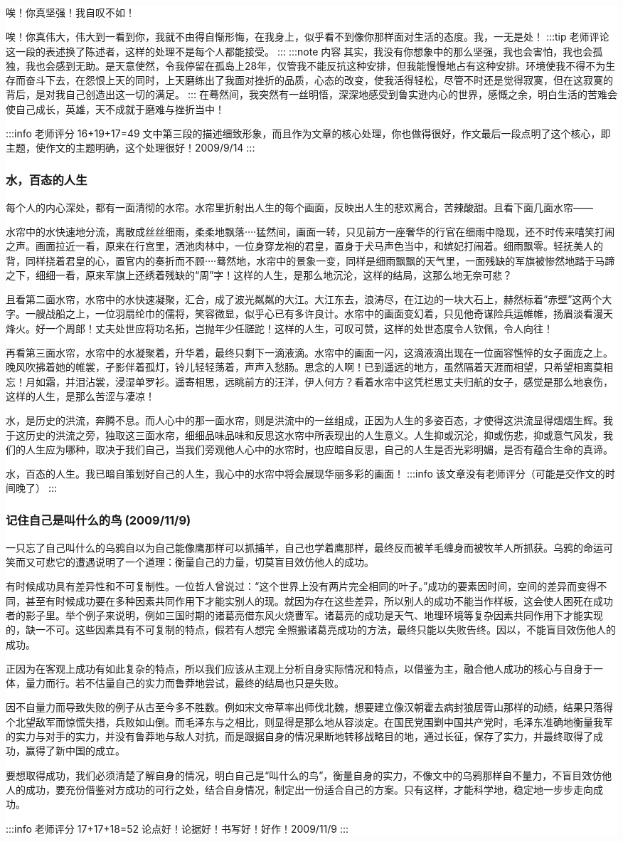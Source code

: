 唉！你真坚强！我自叹不如！

唉！你真伟大，伟大到一看到你，我就不由得自惭形悔，在我身上，似乎看不到像你那样面对生活的态度。我，一无是处！
:::tip  老师评论
这一段的表述换了陈述者，这样的处理不是每个人都能接受。
:::
:::note 内容
其实，我没有你想象中的那么坚强，我也会害怕，我也会孤独，我也会感到无助。是天意使然，令我停留在孤岛上28年，仅管我不能反抗这种安排，但我能慢慢地占有这种安排。环境使我不得不为生存而奋斗下去，在怨恨上天的同时，上天磨练出了我面对挫折的品质，心态的改变，使我活得轻松，尽管不时还是觉得寂寞，但在这寂寞的背后，是对我自己创造出这一切的满足。
:::
在蓦然间，我突然有一丝明悟，深深地感受到鲁实逊内心的世界，感慨之余，明白生活的苦难会使自己成长，英雄，天不成就于磨难与挫折当中！

:::info 老师评分
16+19+17=49
文中第三段的描述细致形象，而且作为文章的核心处理，你也做得很好，作文最后一段点明了这个核心，即主题，使作文的主题明确，这个处理很好！2009/9/14
:::

### 水，百态的人生

每个人的内心深处，都有一面清彻的水帘。水帘里折射出人生的每个画面，反映出人生的悲欢离合，苦辣酸甜。且看下面几面水帘——

水帘中的水快速地分流，离散成丝丝细雨，柔柔地飘落····猛然间，画面一转，只见前方一座奢华的行官在细雨中隐现，还不时传来嘻笑打闹之声。画面拉近一看，原来在行宫里，洒池肉林中，一位身穿龙袍的君皇，置身于犬马声色当中，和嫔妃打闹着。细雨飘零。轻抚美人的背，同样挠着君皇的心，置官内的奏折而不顾····蓦然地，水帘中的景象一变，同样是细雨飘飘的天气里，一面残缺的军旗被惨然地踏于马蹄之下，细细一看，原来军旗上还绣着残缺的“周”字！这样的人生，是那么地沉沦，这样的结局，这那么地无奈可悲？

且看第二面水帘，水帘中的水快速凝聚，汇合，成了波光粼粼的大江。大江东去，浪涛尽，在江边的一块大石上，赫然标着“赤壁”这两个大字。一艘战船之上，一位羽扇纶巾的儒将，笑容微显，似乎心已有多许良计。水帘中的画面变幻着，只见他奇谋险兵运帷帷，扬眉淡看漫天烽火。好一个周郎！丈夫处世应将功名拓，岂抛年少任蹉跎！这样的人生，可叹可赞，这样的处世态度令人钦佩，令人向往！

再看第三面水帘，水帘中的水凝聚着，升华着，最终只剩下一滴液滴。水帘中的画面一闪，这滴液滴出现在一位面容憔悴的女子面庞之上。晚风吹拂着她的帷裳，孑影伴着孤灯，铃儿轻轻荡着，声声入愁肠。思念的人啊！已到遥远的地方，虽然隔着天涯而相望，只希望相离莫相忘！月如霜，并泪沾裳，浸湿单罗衫。遥寄相思，远眺前方的汪洋，伊人何方？看着水帘中这凭栏思丈夫归航的女子，感觉是那么地哀伤，这样的人生，是那么苦涩与凄凉！

水，是历史的洪流，奔腾不息。而人心中的那一面水帘，则是洪流中的一丝组成，正因为人生的多姿百态，才使得这洪流显得熠熠生辉。我于这历史的洪流之旁，独取这三面水帘，细细品味品味和反思这水帘中所表现出的人生意义。人生抑或沉沦，抑或伤悲，抑或意气风发，我们的人生应为哪种，取决于我们自己，当我们旁观他人心中的水帘时，也应暗自反思，自己的人生是否光彩明媚，是否有蕴合生命的真谛。

水，百态的人生。我已暗自策划好自己的人生，我心中的水帘中将会展现华丽多彩的画面！
:::info 该文章没有老师评分（可能是交作文的时间晚了）
:::

### 记住自己是叫什么的鸟 (2009/11/9)

一只忘了自己叫什么的乌鸦自以为自己能像鹰那样可以抓捕羊，自己也学着鹰那样，最终反而被羊毛缠身而被牧羊人所抓获。乌鸦的命运可笑而又可悲它的遭遇说明了一个道理：衡量自己的力量，切莫盲目效仿他人的成功。

有时候成功具有差异性和不可复制性。一位哲人曾说过：“这个世界上没有两片完全相同的叶子。”成功的要素因时间，空间的差异而变得不同，甚至有时候成功要在多种因素共同作用下才能实别人的现。就因为存在这些差异，所以别人的成功不能当作样板，这会使人困死在成功者的影子里。举个例子来说明，例如三国时期的诸葛亮借东风火烧曹军。诸葛亮的成功是天气、地理环境等复杂因素共同作用下才能实现的，缺一不可。这些因素具有不可复制的特点，假若有人想完
全照搬诸葛亮成功的方法，最终只能以失败告终。因以，不能盲目效伤他人的成功。

正因为在客观上成功有如此复杂的特点，所以我们应该从主观上分析自身实际情况和特点，以借鉴为主，融合他人成功的核心与自身于一体，量力而行。若不估量自己的实力而鲁莽地尝试，最终的结局也只是失败。

因不自量力而导致失败的例子从古至今多不胜数。例如宋文帝草率出师伐北魏，想要建立像汉朝霍去病封狼居胥山那样的动绩，结果只落得个北望敌军而惊慌失措，兵败如山倒。而毛泽东与之相比，则显得是那么地从容淡定。在国民党围剿中国共产党时，毛泽东准确地衡量我军的实力与对手的实力，并没有鲁莽地与敌人对抗，而是跟据自身的情况果断地转移战略目的地，通过长征，保存了实力，并最终取得了成功，赢得了新中国的成立。

要想取得成功，我们必须清楚了解自身的情况，明白自己是“叫什么的鸟”，衡量自身的实力，不像文中的乌鸦那样自不量力，不盲目效仿他人的成功，要充份借鉴对方成功的可行之处，结合自身情况，制定出一份适合自己的方案。只有这样，才能科学地，稳定地一步步走向成功。

:::info 老师评分
17+17+18=52
论点好！论据好！书写好！好作！2009/11/9
:::
